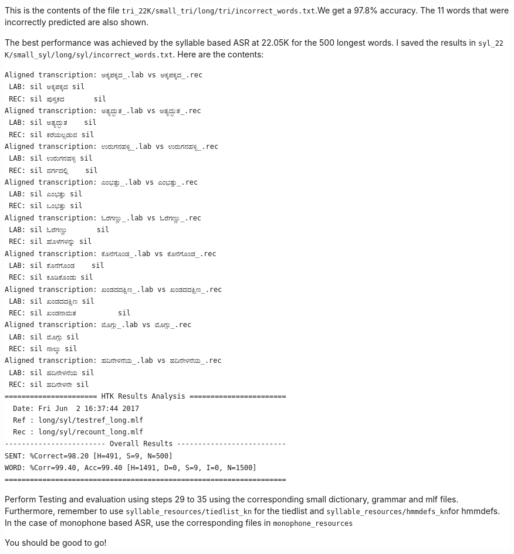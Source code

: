 
This is the contents of the file `tri_22K/small_tri/long/tri/incorrect_words.txt`.We get a 97.8% accuracy. The 11 words that were incorrectly predicted are also shown. 

The best performance was achieved by the syllable based ASR at 22.05K for the 500 longest words. I saved the results in `syl_22K/small_syl/long/syl/incorrect_words.txt`. Here are the contents:

```
Aligned transcription: ಅಕ್ಕಪಕ್ಕದ_.lab vs ಅಕ್ಕಪಕ್ಕದ_.rec
 LAB: sil ಅಕ್ಕಪಕ್ಕದ sil 
 REC: sil ಪುಸ್ತಕದ       sil 
Aligned transcription: ಅತ್ಯದ್ಭುತ_.lab vs ಅತ್ಯದ್ಭುತ_.rec
 LAB: sil ಅತ್ಯದ್ಭುತ    sil 
 REC: sil ಕರೆಯಲ್ಪಡುವ sil 
Aligned transcription: ಉರುಗನಹಳ್ಳಿ_.lab vs ಉರುಗನಹಳ್ಳಿ_.rec
 LAB: sil ಉರುಗನಹಳ್ಳಿ sil 
 REC: sil ವರ್ಗದಲ್ಲಿ    sil 
Aligned transcription: ಎಂಭತ್ತು_.lab vs ಎಂಭತ್ತು_.rec
 LAB: sil ಎಂಭತ್ತು sil 
 REC: sil ಒಂಭತ್ತು sil 
Aligned transcription: ಓರೆಗಣ್ಣು_.lab vs ಓರೆಗಣ್ಣು_.rec
 LAB: sil ಓರೆಗಣ್ಣು       sil 
 REC: sil ಹೊಳೆಗಳನ್ನು sil 
Aligned transcription: ಕೊನೆಗೊಂಡ_.lab vs ಕೊನೆಗೊಂಡ_.rec
 LAB: sil ಕೊನೆಗೊಂಡ    sil 
 REC: sil ಕೂಡಿಕೊಂಡು sil 
Aligned transcription: ಖಂಡದದಕ್ಷಿಣ_.lab vs ಖಂಡದದಕ್ಷಿಣ_.rec
 LAB: sil ಖಂಡದದಕ್ಷಿಣ sil 
 REC: sil ಖಂಡನಾಮತ          sil 
Aligned transcription: ಮೊಗ್ಗು_.lab vs ಮೊಗ್ಗು_.rec
 LAB: sil ಮೊಗ್ಗು sil 
 REC: sil ನಾಲ್ಕು sil 
Aligned transcription: ಹದಿನೇಳನೆಯ_.lab vs ಹದಿನೇಳನೆಯ_.rec
 LAB: sil ಹದಿನೇಳನೆಯ sil 
 REC: sil ಹದಿನೇಳನೇ sil 
====================== HTK Results Analysis =======================
  Date: Fri Jun  2 16:37:44 2017
  Ref : long/syl/testref_long.mlf
  Rec : long/syl/recount_long.mlf
------------------------ Overall Results --------------------------
SENT: %Correct=98.20 [H=491, S=9, N=500]
WORD: %Corr=99.40, Acc=99.40 [H=1491, D=0, S=9, I=0, N=1500]
===================================================================
```


Perform Testing and evaluation using steps 29 to 35 using the corresponding small dictionary, grammar and mlf files. Furthermore, remember to  use `syllable_resources/tiedlist_kn` for the tiedlist and `syllable_resources/hmmdefs_kn`for hmmdefs. In the case of monophone based ASR, use the corresponding files in `monophone_resources`

You should be good to go! 


